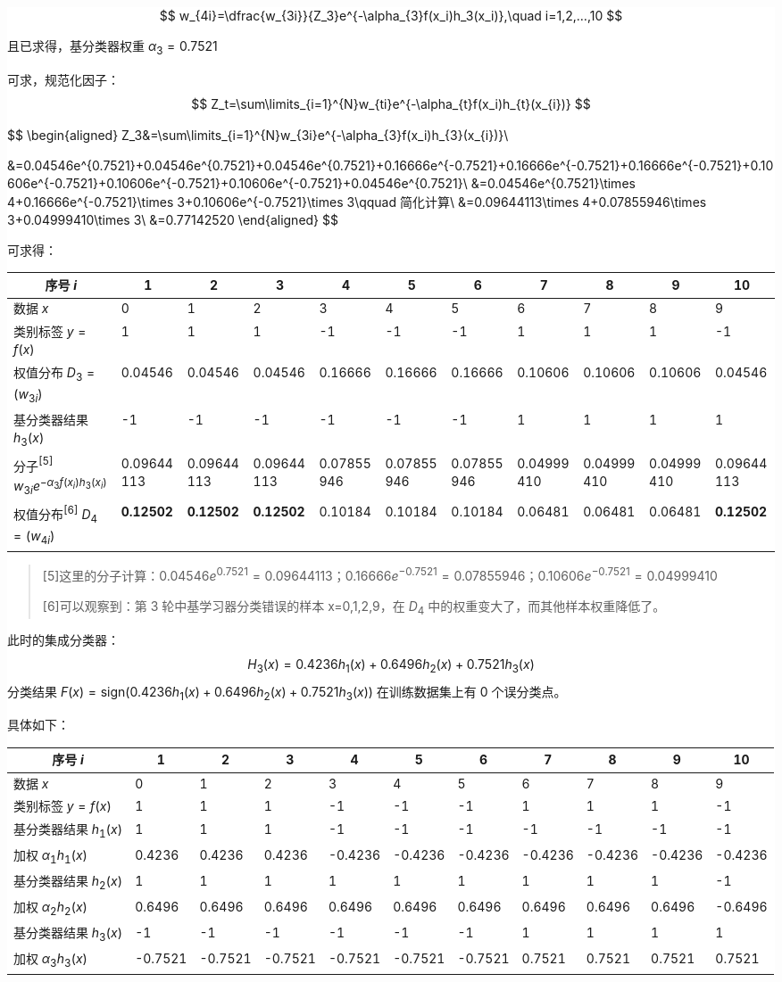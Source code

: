 $$
w_{4i}=\dfrac{w_{3i}}{Z_3}e^{-\alpha_{3}f(x_i)h_3(x_i)},\quad i=1,2,…,10
$$

且已求得，基分类器权重 $\alpha_3=0.7521$

可求，规范化因子：
$$
Z_t=\sum\limits_{i=1}^{N}w_{ti}e^{-\alpha_{t}f(x_i)h_{t}(x_{i})}
$$

$$
\begin{aligned}
Z_3&=\sum\limits_{i=1}^{N}w_{3i}e^{-\alpha_{3}f(x_i)h_{3}(x_{i})}\\


&=0.04546e^{0.7521}+0.04546e^{0.7521}+0.04546e^{0.7521}+0.16666e^{-0.7521}+0.16666e^{-0.7521}+0.16666e^{-0.7521}+0.10606e^{-0.7521}+0.10606e^{-0.7521}+0.10606e^{-0.7521}+0.04546e^{0.7521}\\
&=0.04546e^{0.7521}\times 4+0.16666e^{-0.7521}\times 3+0.10606e^{-0.7521}\times 3\qquad 简化计算\\
&=0.09644113\times 4+0.07855946\times 3+0.04999410\times 3\\
&=0.77142520
\end{aligned}
$$

可求得：

| 序号 $i$                                           | 1           | 2           | 3           | 4          | 5          | 6          | 7          | 8          | 9          | 10          |
| -------------------------------------------------- | ----------- | ----------- | ----------- | ---------- | ---------- | ---------- | ---------- | ---------- | ---------- | ----------- |
| 数据 $x$                                           | 0           | 1           | 2           | 3          | 4          | 5          | 6          | 7          | 8          | 9           |
| 类别标签 $y=f(x)$                                  | 1           | 1           | 1           | -1         | -1         | -1         | 1          | 1          | 1          | -1          |
| 权值分布 $D_3=(w_{3i})$                            | 0.04546     | 0.04546     | 0.04546     | 0.16666    | 0.16666    | 0.16666    | 0.10606    | 0.10606    | 0.10606    | 0.04546     |
| 基分类器结果 $h_3(x)$                              | -1          | -1          | -1          | -1         | -1         | -1         | 1          | 1          | 1          | 1           |
| 分子$^{[5]}$ $w_{3i}e^{-\alpha_{3}f(x_i)h_3(x_i)}$ | 0.09644113  | 0.09644113  | 0.09644113  | 0.07855946 | 0.07855946 | 0.07855946 | 0.04999410 | 0.04999410 | 0.04999410 | 0.09644113  |
| 权值分布$^{[6]}$ $D_4=(w_{4i})$                    | **0.12502** | **0.12502** | **0.12502** | 0.10184    | 0.10184    | 0.10184    | 0.06481    | 0.06481    | 0.06481    | **0.12502** |

> [5]这里的分子计算：$0.04546e^{0.7521}=0.09644113$；$0.16666e^{-0.7521}=0.07855946$；$0.10606e^{-0.7521}=0.04999410$
>
> [6]可以观察到：第 3 轮中基学习器分类错误的样本 x=0,1,2,9，在 $D_4$ 中的权重变大了，而其他样本权重降低了。

此时的集成分类器：
$$
H_3(x)=0.4236h_1(x)+0.6496h_2(x)+0.7521h_3(x)
$$
分类结果 $F(x)=\mathrm{sign}\Big(0.4236h_1(x)+0.6496h_2(x)+0.7521h_3(x)\Big)$ 在训练数据集上有 0 个误分类点。

具体如下：

| 序号 $i$                                  | 1       | 2       | 3       | 4       | 5       | 6       | 7       | 8       | 9       | 10      |
| ----------------------------------------- | ------- | ------- | ------- | ------- | ------- | ------- | ------- | ------- | ------- | ------- |
| 数据 $x$                                  | 0       | 1       | 2       | 3       | 4       | 5       | 6       | 7       | 8       | 9       |
| 类别标签 $y=f(x)$                         | 1       | 1       | 1       | -1      | -1      | -1      | 1       | 1       | 1       | -1      |
| 基分类器结果 $h_1(x)$                     | 1       | 1       | 1       | -1      | -1      | -1      | -1      | -1      | -1      | -1      |
| 加权 $\alpha_{1}h_1(x)$                   | 0.4236  | 0.4236  | 0.4236  | -0.4236 | -0.4236 | -0.4236 | -0.4236 | -0.4236 | -0.4236 | -0.4236 |
| 基分类器结果 $h_2(x)$                     | 1       | 1       | 1       | 1       | 1       | 1       | 1       | 1       | 1       | -1      |
| 加权 $\alpha_{2}h_2(x)$                   | 0.6496  | 0.6496  | 0.6496  | 0.6496  | 0.6496  | 0.6496  | 0.6496  | 0.6496  | 0.6496  | -0.6496 |
| 基分类器结果 $h_3(x)$                     | -1      | -1      | -1      | -1      | -1      | -1      | 1       | 1       | 1       | 1       |
| 加权 $\alpha_{3}h_3(x)$                   | -0.7521 | -0.7521 | -0.7521 | -0.7521 | -0.7521 | -0.7521 | 0.7521  | 0.7521  | 0.7521  | 0.7521  |